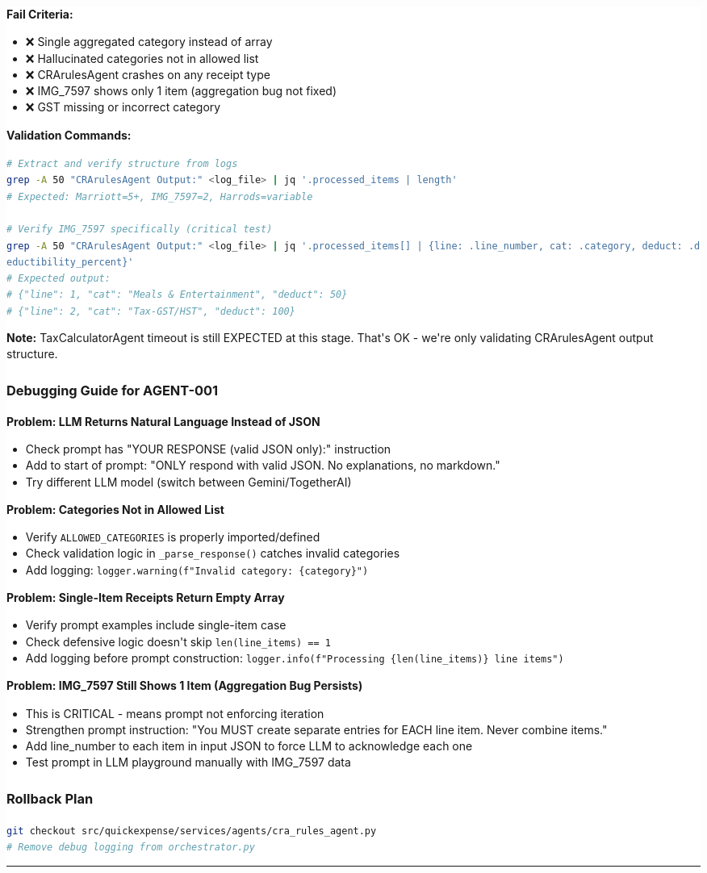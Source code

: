 **Fail Criteria:**
- ❌ Single aggregated category instead of array
- ❌ Hallucinated categories not in allowed list
- ❌ CRArulesAgent crashes on any receipt type
- ❌ IMG_7597 shows only 1 item (aggregation bug not fixed)
- ❌ GST missing or incorrect category

**Validation Commands:**
```bash
# Extract and verify structure from logs
grep -A 50 "CRArulesAgent Output:" <log_file> | jq '.processed_items | length'
# Expected: Marriott=5+, IMG_7597=2, Harrods=variable

# Verify IMG_7597 specifically (critical test)
grep -A 50 "CRArulesAgent Output:" <log_file> | jq '.processed_items[] | {line: .line_number, cat: .category, deduct: .deductibility_percent}'
# Expected output:
# {"line": 1, "cat": "Meals & Entertainment", "deduct": 50}
# {"line": 2, "cat": "Tax-GST/HST", "deduct": 100}
```

**Note:** TaxCalculatorAgent timeout is still EXPECTED at this stage. That's OK - we're only validating CRArulesAgent output structure.

### Debugging Guide for AGENT-001

**Problem: LLM Returns Natural Language Instead of JSON**
- Check prompt has "YOUR RESPONSE (valid JSON only):" instruction
- Add to start of prompt: "ONLY respond with valid JSON. No explanations, no markdown."
- Try different LLM model (switch between Gemini/TogetherAI)

**Problem: Categories Not in Allowed List**
- Verify `ALLOWED_CATEGORIES` is properly imported/defined
- Check validation logic in `_parse_response()` catches invalid categories
- Add logging: `logger.warning(f"Invalid category: {category}")`

**Problem: Single-Item Receipts Return Empty Array**
- Verify prompt examples include single-item case
- Check defensive logic doesn't skip `len(line_items) == 1`
- Add logging before prompt construction: `logger.info(f"Processing {len(line_items)} line items")`

**Problem: IMG_7597 Still Shows 1 Item (Aggregation Bug Persists)**
- This is CRITICAL - means prompt not enforcing iteration
- Strengthen prompt instruction: "You MUST create separate entries for EACH line item. Never combine items."
- Add line_number to each item in input JSON to force LLM to acknowledge each one
- Test prompt in LLM playground manually with IMG_7597 data

### Rollback Plan

```bash
git checkout src/quickexpense/services/agents/cra_rules_agent.py
# Remove debug logging from orchestrator.py
```

---